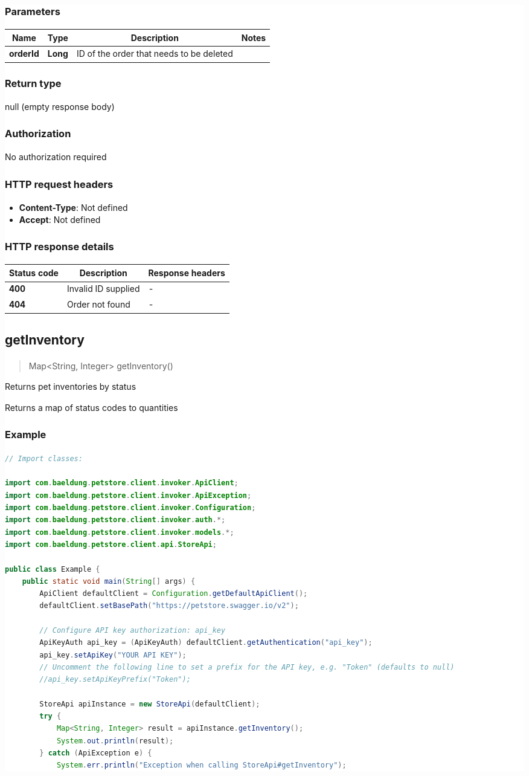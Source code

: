 ### Parameters

 Name        | Type     | Description                              | Notes 
-------------|----------|------------------------------------------|-------
 **orderId** | **Long** | ID of the order that needs to be deleted |

### Return type

null (empty response body)

### Authorization

No authorization required

### HTTP request headers

- **Content-Type**: Not defined
- **Accept**: Not defined

### HTTP response details

| Status code | Description         | Response headers |
|-------------|---------------------|------------------|
| **400**     | Invalid ID supplied | -                |
| **404**     | Order not found     | -                |

## getInventory

> Map&lt;String, Integer&gt; getInventory()

Returns pet inventories by status

Returns a map of status codes to quantities

### Example

```java
// Import classes:

import com.baeldung.petstore.client.invoker.ApiClient;
import com.baeldung.petstore.client.invoker.ApiException;
import com.baeldung.petstore.client.invoker.Configuration;
import com.baeldung.petstore.client.invoker.auth.*;
import com.baeldung.petstore.client.invoker.models.*;
import com.baeldung.petstore.client.api.StoreApi;

public class Example {
	public static void main(String[] args) {
		ApiClient defaultClient = Configuration.getDefaultApiClient();
		defaultClient.setBasePath("https://petstore.swagger.io/v2");

		// Configure API key authorization: api_key
		ApiKeyAuth api_key = (ApiKeyAuth) defaultClient.getAuthentication("api_key");
		api_key.setApiKey("YOUR API KEY");
		// Uncomment the following line to set a prefix for the API key, e.g. "Token" (defaults to null)
		//api_key.setApiKeyPrefix("Token");

		StoreApi apiInstance = new StoreApi(defaultClient);
		try {
			Map<String, Integer> result = apiInstance.getInventory();
			System.out.println(result);
		} catch (ApiException e) {
			System.err.println("Exception when calling StoreApi#getInventory");
```